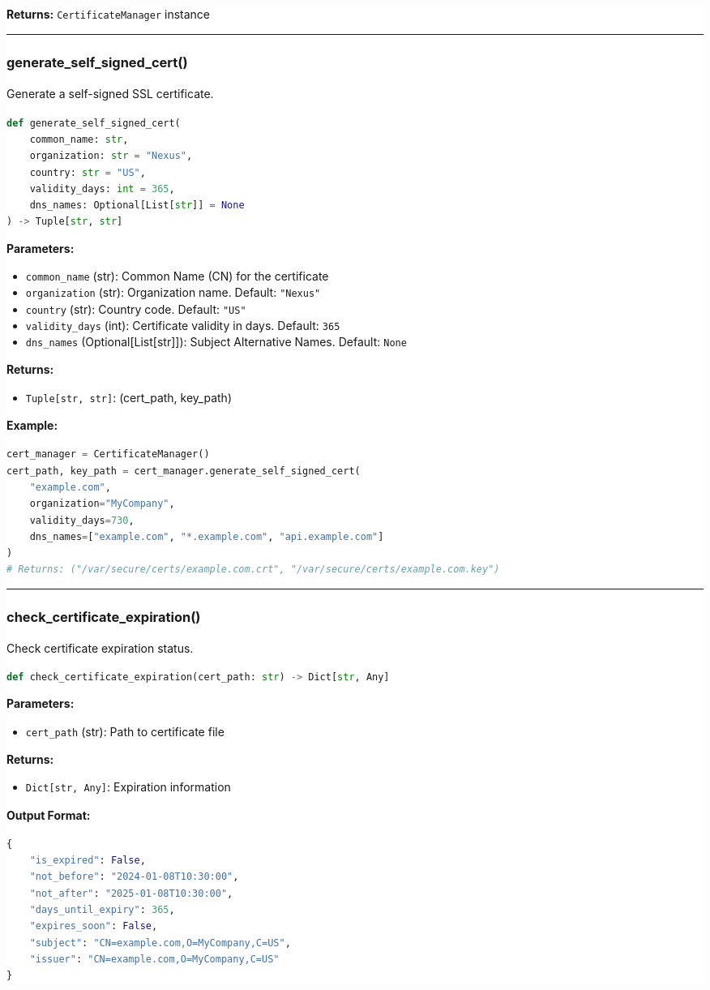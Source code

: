 **Returns:** `CertificateManager` instance

---

### generate_self_signed_cert()

Generate a self-signed SSL certificate.

```python
def generate_self_signed_cert(
    common_name: str,
    organization: str = "Nexus",
    country: str = "US",
    validity_days: int = 365,
    dns_names: Optional[List[str]] = None
) -> Tuple[str, str]
```

**Parameters:**
- `common_name` (str): Common Name (CN) for the certificate
- `organization` (str): Organization name. Default: `"Nexus"`
- `country` (str): Country code. Default: `"US"`
- `validity_days` (int): Certificate validity in days. Default: `365`
- `dns_names` (Optional[List[str]]): Subject Alternative Names. Default: `None`

**Returns:**
- `Tuple[str, str]`: (cert_path, key_path)

**Example:**
```python
cert_manager = CertificateManager()
cert_path, key_path = cert_manager.generate_self_signed_cert(
    "example.com",
    organization="MyCompany",
    validity_days=730,
    dns_names=["example.com", "*.example.com", "api.example.com"]
)
# Returns: ("/var/secure/certs/example.com.crt", "/var/secure/certs/example.com.key")
```

---

### check_certificate_expiration()

Check certificate expiration status.

```python
def check_certificate_expiration(cert_path: str) -> Dict[str, Any]
```

**Parameters:**
- `cert_path` (str): Path to certificate file

**Returns:**
- `Dict[str, Any]`: Expiration information

**Output Format:**
```python
{
    "is_expired": False,
    "not_before": "2024-01-08T10:30:00",
    "not_after": "2025-01-08T10:30:00",
    "days_until_expiry": 365,
    "expires_soon": False,
    "subject": "CN=example.com,O=MyCompany,C=US",
    "issuer": "CN=example.com,O=MyCompany,C=US"
}
```
